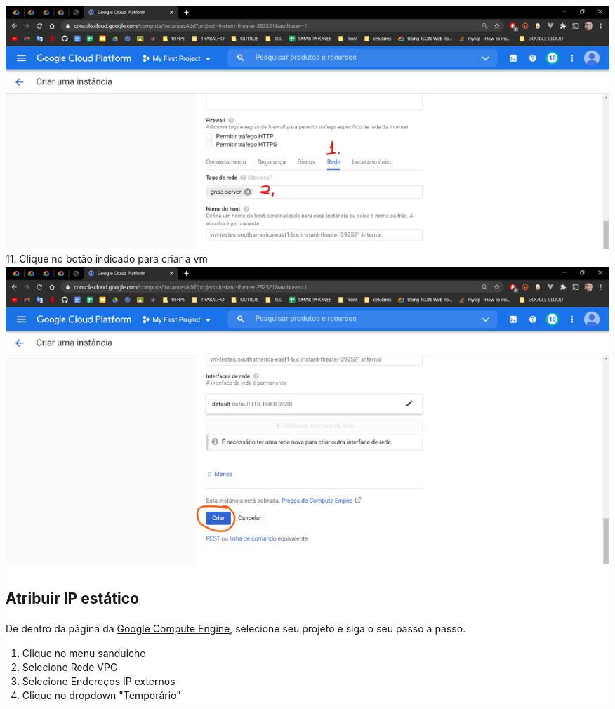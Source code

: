 ![a](criar-vm-7.png)
11. Clique no botão indicado para criar a vm
![a](criar-vm-8.png)

## Atribuir IP estático

De dentro da página da [Google Compute Engine](https://console.cloud.google.com/), selecione seu projeto e siga o seu passo a passo.

1. Clique no menu sanduiche
2. Selecione Rede VPC
3. Selecione Endereços IP externos
4. Clique no dropdown "Temporário"